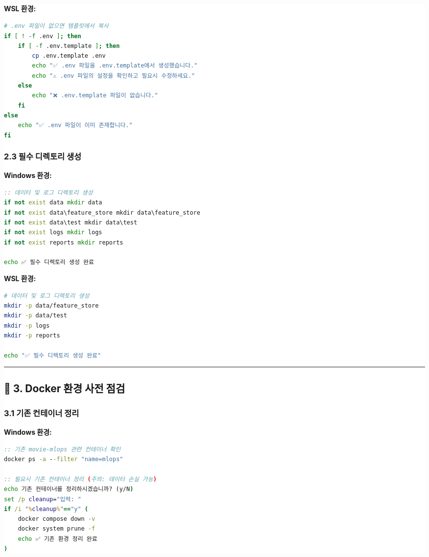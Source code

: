 **WSL 환경:**
```bash
# .env 파일이 없으면 템플릿에서 복사
if [ ! -f .env ]; then
    if [ -f .env.template ]; then
        cp .env.template .env
        echo "✅ .env 파일을 .env.template에서 생성했습니다."
        echo "⚠️ .env 파일의 설정을 확인하고 필요시 수정하세요."
    else
        echo "❌ .env.template 파일이 없습니다."
    fi
else
    echo "✅ .env 파일이 이미 존재합니다."
fi
```

### 2.3 필수 디렉토리 생성

**Windows 환경:**
```cmd
:: 데이터 및 로그 디렉토리 생성
if not exist data mkdir data
if not exist data\feature_store mkdir data\feature_store
if not exist data\test mkdir data\test
if not exist logs mkdir logs
if not exist reports mkdir reports

echo ✅ 필수 디렉토리 생성 완료
```

**WSL 환경:**
```bash
# 데이터 및 로그 디렉토리 생성
mkdir -p data/feature_store
mkdir -p data/test
mkdir -p logs
mkdir -p reports

echo "✅ 필수 디렉토리 생성 완료"
```

---

## 🔧 3. Docker 환경 사전 점검

### 3.1 기존 컨테이너 정리

**Windows 환경:**
```cmd
:: 기존 movie-mlops 관련 컨테이너 확인
docker ps -a --filter "name=mlops"

:: 필요시 기존 컨테이너 정리 (주의: 데이터 손실 가능)
echo 기존 컨테이너를 정리하시겠습니까? (y/N)
set /p cleanup="입력: "
if /i "%cleanup%"=="y" (
    docker compose down -v
    docker system prune -f
    echo ✅ 기존 환경 정리 완료
)
```
